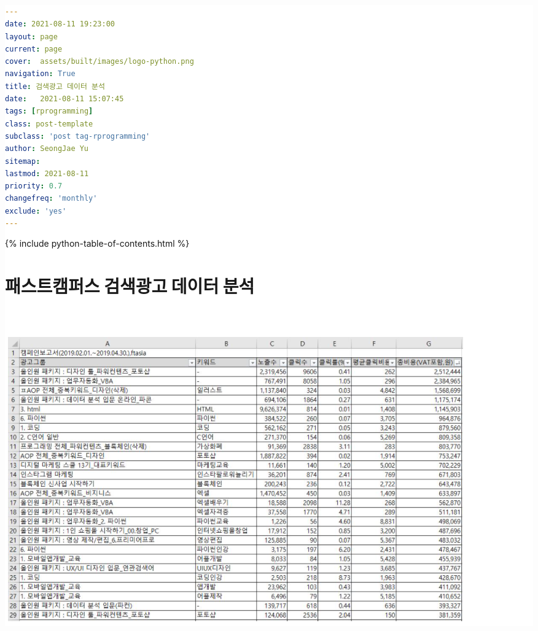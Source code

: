 ```yaml
---
date: 2021-08-11 19:23:00
layout: page
current: page
cover:  assets/built/images/logo-python.png
navigation: True
title: 검색광고 데이터 분석
date:   2021-08-11 15:07:45
tags: [rprogramming]
class: post-template
subclass: 'post tag-rprogramming'
author: SeongJae Yu
sitemap:
lastmod: 2021-08-11
priority: 0.7
changefreq: 'monthly'
exclude: 'yes'
---
```

{% include python-table-of-contents.html %}



# 패스트캠퍼스 검색광고 데이터 분석
<br>

![searchad1](./img/searchad/searchad1.png)
